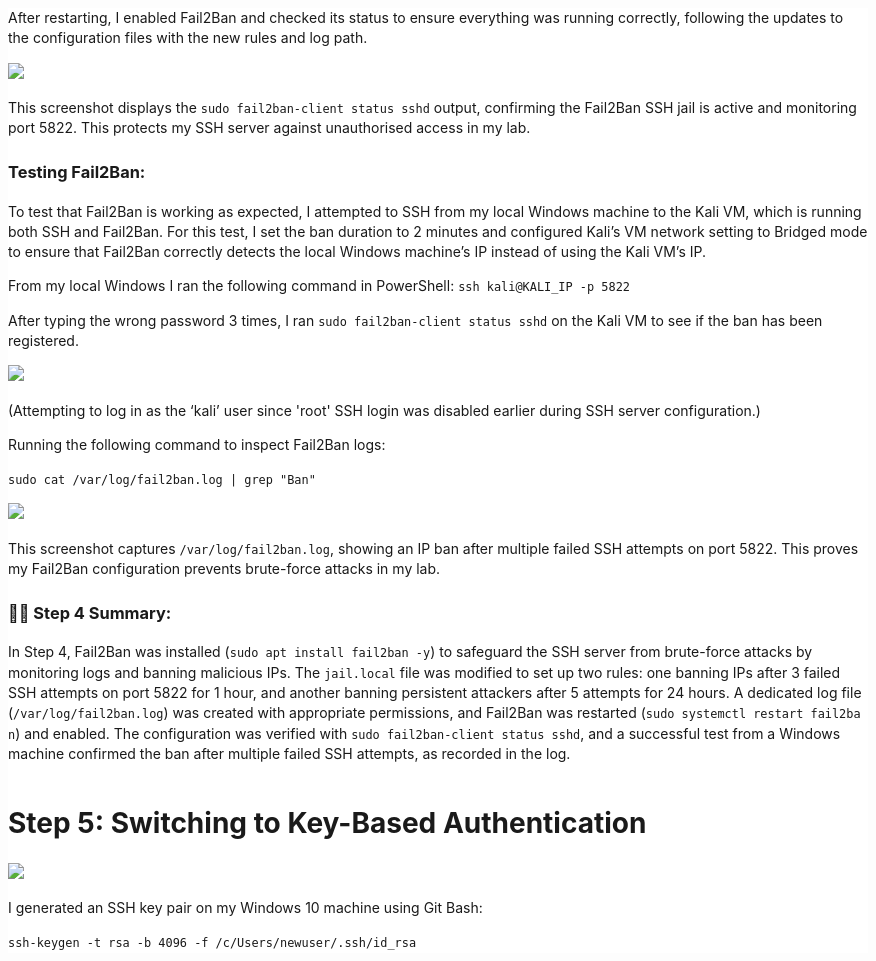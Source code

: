 <p>After restarting, I enabled Fail2Ban and checked its status to ensure everything was running correctly, following the updates to the configuration files with the new rules and log path.</p>

<img src="https://i.imgur.com/bpMs7P7.png">

<p>This screenshot displays the <code>sudo fail2ban-client status sshd</code> output, confirming the Fail2Ban SSH jail is active and monitoring port 5822. This protects my SSH server against unauthorised access in my lab.</p>

<h3>Testing Fail2Ban:</h3>

<p>To test that Fail2Ban is working as expected, I attempted to SSH from my local Windows machine to the Kali VM, which is running both SSH and Fail2Ban. For this test, I set the ban duration to 2 minutes and configured Kali’s VM network setting to Bridged mode to ensure that Fail2Ban correctly detects the local Windows machine’s IP instead of using the Kali VM’s IP.</p>

<p>From my local Windows I ran the following command in PowerShell: <code>ssh kali@KALI_IP -p 5822</code></p>

<p>After typing the wrong password 3 times, I ran <code>sudo fail2ban-client status sshd</code> on the Kali VM to see if the ban has been registered.</p>

<img src="https://i.imgur.com/trFS77r.png">

<p>(Attempting to log in as the ‘kali’ user since 'root' SSH login was disabled earlier during SSH server configuration.)</p>

<p>Running the following command to inspect Fail2Ban logs:</p>
<pre><code class="language-bash">sudo cat /var/log/fail2ban.log | grep "Ban"</code></pre>

<img src="https://i.imgur.com/eZ4yKHP.png">

<p>This screenshot captures <code>/var/log/fail2ban.log</code>, showing an IP ban after multiple failed SSH attempts on port 5822. This proves my Fail2Ban configuration prevents brute-force attacks in my lab.</p>

### ✍🏻 Step 4 Summary:

In Step 4, Fail2Ban was installed (`sudo apt install fail2ban -y`) to safeguard the SSH server from brute-force attacks by monitoring logs and banning malicious IPs. The `jail.local` file was modified to set up two rules: one banning IPs after 3 failed SSH attempts on port 5822 for 1 hour, and another banning persistent attackers after 5 attempts for 24 hours. A dedicated log file (`/var/log/fail2ban.log`) was created with appropriate permissions, and Fail2Ban was restarted (`sudo systemctl restart fail2ban`) and enabled. The configuration was verified with `sudo fail2ban-client status sshd`, and a successful test from a Windows machine confirmed the ban after multiple failed SSH attempts, as recorded in the log.


<h1>Step 5: Switching to Key-Based Authentication</h1>

<img src="https://i.imgur.com/LFZ3uml.png">

<p>I generated an SSH key pair on my Windows 10 machine using Git Bash:</p>
<pre><code class="language-bash">ssh-keygen -t rsa -b 4096 -f /c/Users/newuser/.ssh/id_rsa</code></pre>

